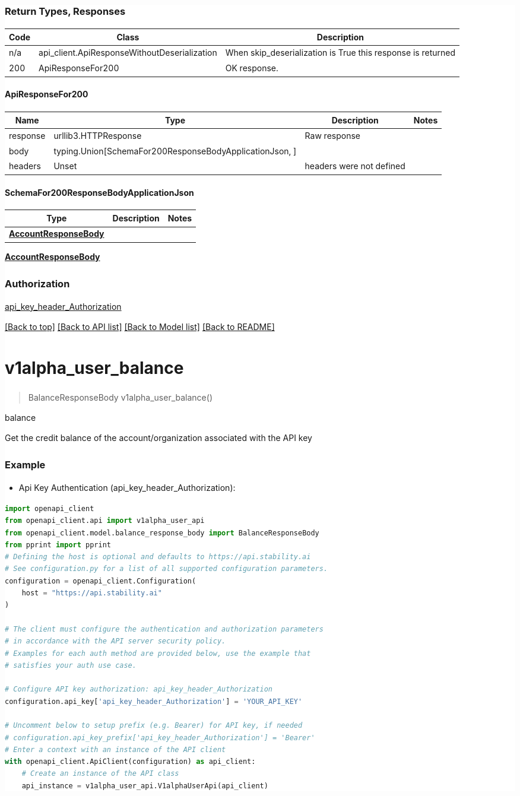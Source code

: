 ### Return Types, Responses

Code | Class | Description
------------- | ------------- | -------------
n/a | api_client.ApiResponseWithoutDeserialization | When skip_deserialization is True this response is returned
200 | ApiResponseFor200 | OK response.

#### ApiResponseFor200
Name | Type | Description  | Notes
------------- | ------------- | ------------- | -------------
response | urllib3.HTTPResponse | Raw response |
body | typing.Union[SchemaFor200ResponseBodyApplicationJson, ] |  |
headers | Unset | headers were not defined |

#### SchemaFor200ResponseBodyApplicationJson
Type | Description  | Notes
------------- | ------------- | -------------
[**AccountResponseBody**](AccountResponseBody.md) |  | 



[**AccountResponseBody**](AccountResponseBody.md)

### Authorization

[api_key_header_Authorization](../README.md#api_key_header_Authorization)

[[Back to top]](#) [[Back to API list]](../README.md#documentation-for-api-endpoints) [[Back to Model list]](../README.md#documentation-for-models) [[Back to README]](../README.md)

# **v1alpha_user_balance**
> BalanceResponseBody v1alpha_user_balance()

balance

Get the credit balance of the account/organization associated with the API key

### Example

* Api Key Authentication (api_key_header_Authorization):
```python
import openapi_client
from openapi_client.api import v1alpha_user_api
from openapi_client.model.balance_response_body import BalanceResponseBody
from pprint import pprint
# Defining the host is optional and defaults to https://api.stability.ai
# See configuration.py for a list of all supported configuration parameters.
configuration = openapi_client.Configuration(
    host = "https://api.stability.ai"
)

# The client must configure the authentication and authorization parameters
# in accordance with the API server security policy.
# Examples for each auth method are provided below, use the example that
# satisfies your auth use case.

# Configure API key authorization: api_key_header_Authorization
configuration.api_key['api_key_header_Authorization'] = 'YOUR_API_KEY'

# Uncomment below to setup prefix (e.g. Bearer) for API key, if needed
# configuration.api_key_prefix['api_key_header_Authorization'] = 'Bearer'
# Enter a context with an instance of the API client
with openapi_client.ApiClient(configuration) as api_client:
    # Create an instance of the API class
    api_instance = v1alpha_user_api.V1alphaUserApi(api_client)
```